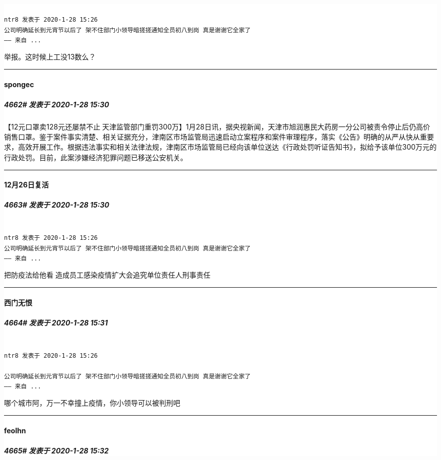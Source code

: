 
```

ntr8 发表于 2020-1-28 15:26
公司明确延长到元宵节以后了 架不住部门小领导暗搓搓通知全员初八到岗 真是谢谢它全家了
—— 来自 ...

```


举报。这时候上工没13数么？


-----
#### spongec
##### 4662#       发表于 2020-1-28 15:30


【12元口罩卖128元还屡禁不止 天津监管部门重罚300万】1月28日讯，据央视新闻，天津市旭润惠民大药房一分公司被责令停止后仍高价销售口罩。鉴于案件事实清楚、相关证据充分，津南区市场监管局迅速启动立案程序和案件审理程序，落实《公告》明确的从严从快从重要求，高效开展工作。根据违法事实和相关法律法规，津南区市场监管局已经向该单位送达《行政处罚听证告知书》，拟给予该单位300万元的行政处罚。目前，此案涉嫌经济犯罪问题已移送公安机关。


-----
#### 12月26日复活
##### 4663#       发表于 2020-1-28 15:30


```

ntr8 发表于 2020-1-28 15:26
公司明确延长到元宵节以后了 架不住部门小领导暗搓搓通知全员初八到岗 真是谢谢它全家了
—— 来自 ...

```


把防疫法给他看 造成员工感染疫情扩大会追究单位责任人刑事责任


-----
#### 西门无恨
##### 4664#       发表于 2020-1-28 15:31


```

ntr8 发表于 2020-1-28 15:26

公司明确延长到元宵节以后了 架不住部门小领导暗搓搓通知全员初八到岗 真是谢谢它全家了
—— 来自 ...

```


哪个城市阿，万一不幸撞上疫情，你小领导可以被判刑吧

-----
#### feolhn
##### 4665#       发表于 2020-1-28 15:32
